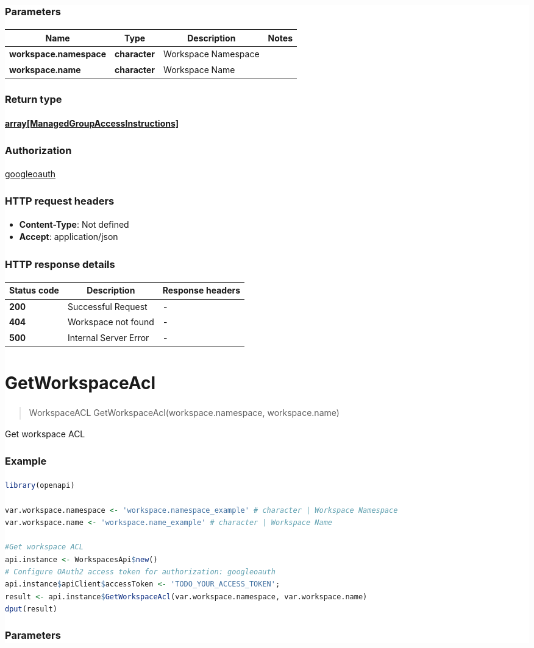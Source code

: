### Parameters

Name | Type | Description  | Notes
------------- | ------------- | ------------- | -------------
 **workspace.namespace** | **character**| Workspace Namespace | 
 **workspace.name** | **character**| Workspace Name | 

### Return type

[**array[ManagedGroupAccessInstructions]**](ManagedGroupAccessInstructions.md)

### Authorization

[googleoauth](../README.md#googleoauth)

### HTTP request headers

 - **Content-Type**: Not defined
 - **Accept**: application/json

### HTTP response details
| Status code | Description | Response headers |
|-------------|-------------|------------------|
| **200** | Successful Request |  -  |
| **404** | Workspace not found |  -  |
| **500** | Internal Server Error |  -  |

# **GetWorkspaceAcl**
> WorkspaceACL GetWorkspaceAcl(workspace.namespace, workspace.name)

Get workspace ACL

### Example
```R
library(openapi)

var.workspace.namespace <- 'workspace.namespace_example' # character | Workspace Namespace
var.workspace.name <- 'workspace.name_example' # character | Workspace Name

#Get workspace ACL
api.instance <- WorkspacesApi$new()
# Configure OAuth2 access token for authorization: googleoauth
api.instance$apiClient$accessToken <- 'TODO_YOUR_ACCESS_TOKEN';
result <- api.instance$GetWorkspaceAcl(var.workspace.namespace, var.workspace.name)
dput(result)
```

### Parameters
